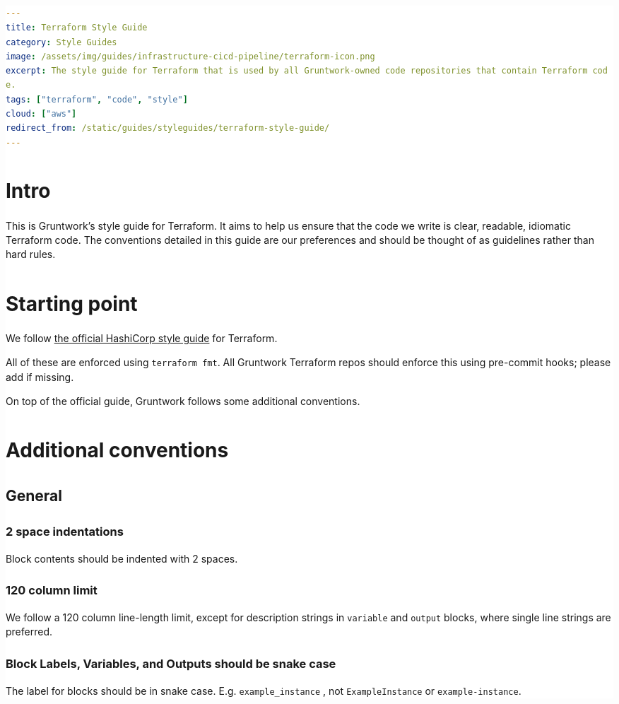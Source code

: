```yaml
---
title: Terraform Style Guide
category: Style Guides
image: /assets/img/guides/infrastructure-cicd-pipeline/terraform-icon.png
excerpt: The style guide for Terraform that is used by all Gruntwork-owned code repositories that contain Terraform code.
tags: ["terraform", "code", "style"]
cloud: ["aws"]
redirect_from: /static/guides/styleguides/terraform-style-guide/
---
```


# Intro

This is Gruntwork’s style guide for Terraform. It aims to help us ensure that the code we write is
clear, readable, idiomatic Terraform code. The conventions detailed in this guide are our preferences and should be
thought of as guidelines rather than hard rules.

# Starting point

We follow [the official HashiCorp style guide](https://www.terraform.io/docs/configuration/style.html) for Terraform.

All of these are enforced using `terraform fmt`. All Gruntwork Terraform repos should enforce this using pre-commit
hooks; please add if missing.

On top of the official guide, Gruntwork follows some additional conventions.

# Additional conventions

## General

### 2 space indentations

Block contents should be indented with 2 spaces.

### 120 column limit

We follow a 120 column line-length limit, except for description strings in `variable` and `output` blocks, where single
line strings are preferred.

### Block Labels, Variables, and Outputs should be snake case

The label for blocks should be in snake case. E.g. `example_instance` , not `ExampleInstance` or `example-instance`.
